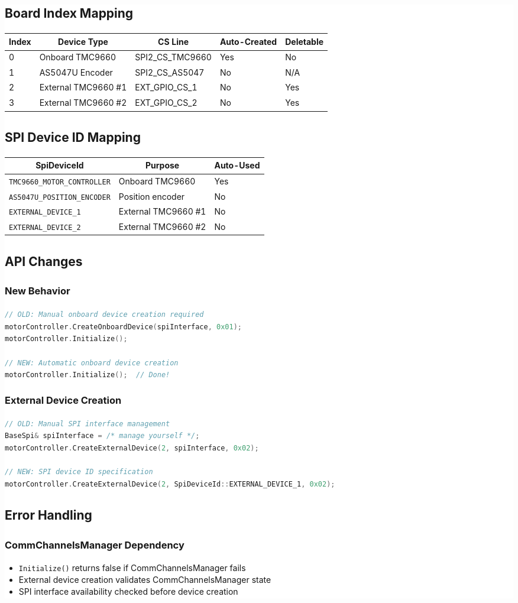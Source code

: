 ## Board Index Mapping

| Index | Device Type | CS Line | Auto-Created | Deletable |
|-------|-------------|---------|--------------|-----------|
| 0     | Onboard TMC9660 | SPI2_CS_TMC9660 | Yes | No |
| 1     | AS5047U Encoder | SPI2_CS_AS5047 | No | N/A |
| 2     | External TMC9660 #1 | EXT_GPIO_CS_1 | No | Yes |
| 3     | External TMC9660 #2 | EXT_GPIO_CS_2 | No | Yes |

## SPI Device ID Mapping

| SpiDeviceId | Purpose | Auto-Used |
|-------------|---------|-----------|
| `TMC9660_MOTOR_CONTROLLER` | Onboard TMC9660 | Yes |
| `AS5047U_POSITION_ENCODER` | Position encoder | No |
| `EXTERNAL_DEVICE_1` | External TMC9660 #1 | No |
| `EXTERNAL_DEVICE_2` | External TMC9660 #2 | No |

## API Changes

### New Behavior
```cpp
// OLD: Manual onboard device creation required
motorController.CreateOnboardDevice(spiInterface, 0x01);
motorController.Initialize();

// NEW: Automatic onboard device creation
motorController.Initialize();  // Done!
```

### External Device Creation
```cpp
// OLD: Manual SPI interface management
BaseSpi& spiInterface = /* manage yourself */;
motorController.CreateExternalDevice(2, spiInterface, 0x02);

// NEW: SPI device ID specification
motorController.CreateExternalDevice(2, SpiDeviceId::EXTERNAL_DEVICE_1, 0x02);
```

## Error Handling

### CommChannelsManager Dependency
- `Initialize()` returns false if CommChannelsManager fails
- External device creation validates CommChannelsManager state
- SPI interface availability checked before device creation
